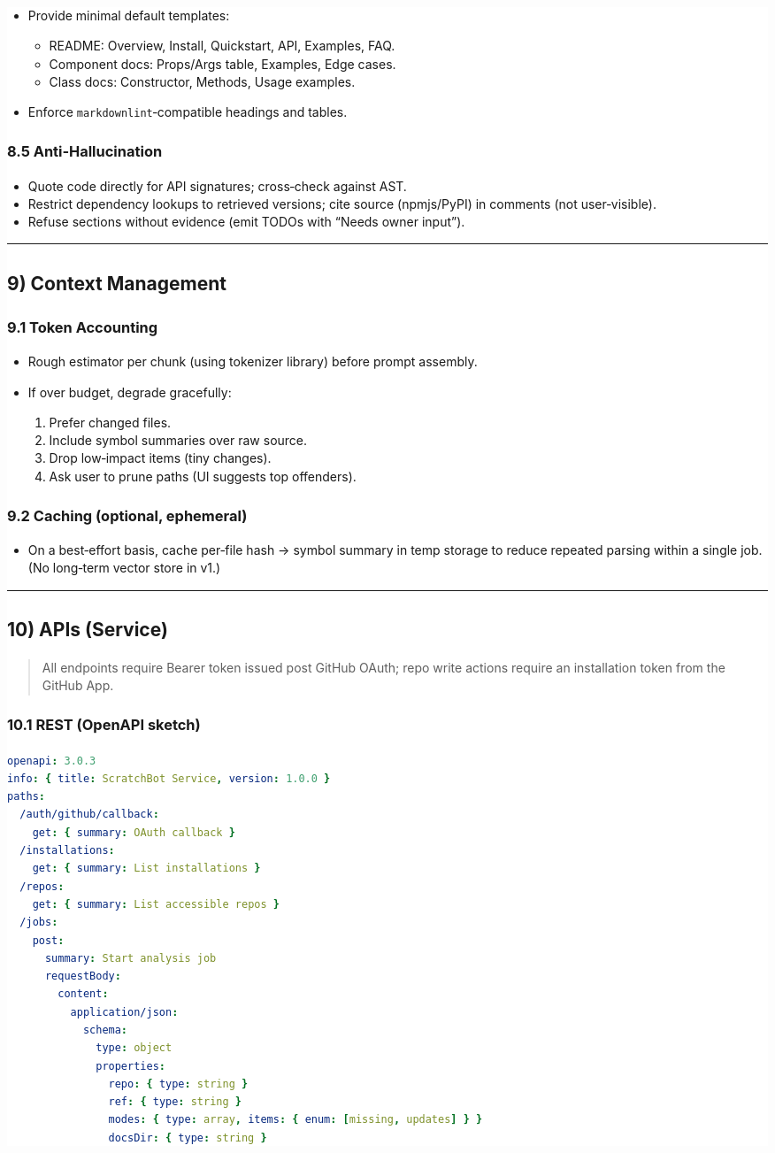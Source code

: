 - Provide minimal default templates:

  - README: Overview, Install, Quickstart, API, Examples, FAQ.
  - Component docs: Props/Args table, Examples, Edge cases.
  - Class docs: Constructor, Methods, Usage examples.

- Enforce `markdownlint`‑compatible headings and tables.

### 8.5 Anti‑Hallucination

- Quote code directly for API signatures; cross‑check against AST.
- Restrict dependency lookups to retrieved versions; cite source (npmjs/PyPI) in comments (not user‑visible).
- Refuse sections without evidence (emit TODOs with “Needs owner input”).

---

## 9) Context Management

### 9.1 Token Accounting

- Rough estimator per chunk (using tokenizer library) before prompt assembly.
- If over budget, degrade gracefully:

  1. Prefer changed files.
  2. Include symbol summaries over raw source.
  3. Drop low‑impact items (tiny changes).
  4. Ask user to prune paths (UI suggests top offenders).

### 9.2 Caching (optional, ephemeral)

- On a best‑effort basis, cache per‑file hash → symbol summary in temp storage to reduce repeated parsing within a single job. (No long‑term vector store in v1.)

---

## 10) APIs (Service)

> All endpoints require Bearer token issued post GitHub OAuth; repo write actions require an installation token from the GitHub App.

### 10.1 REST (OpenAPI sketch)

```yaml
openapi: 3.0.3
info: { title: ScratchBot Service, version: 1.0.0 }
paths:
  /auth/github/callback:
    get: { summary: OAuth callback }
  /installations:
    get: { summary: List installations }
  /repos:
    get: { summary: List accessible repos }
  /jobs:
    post:
      summary: Start analysis job
      requestBody:
        content:
          application/json:
            schema:
              type: object
              properties:
                repo: { type: string }
                ref: { type: string }
                modes: { type: array, items: { enum: [missing, updates] } }
                docsDir: { type: string }
```
